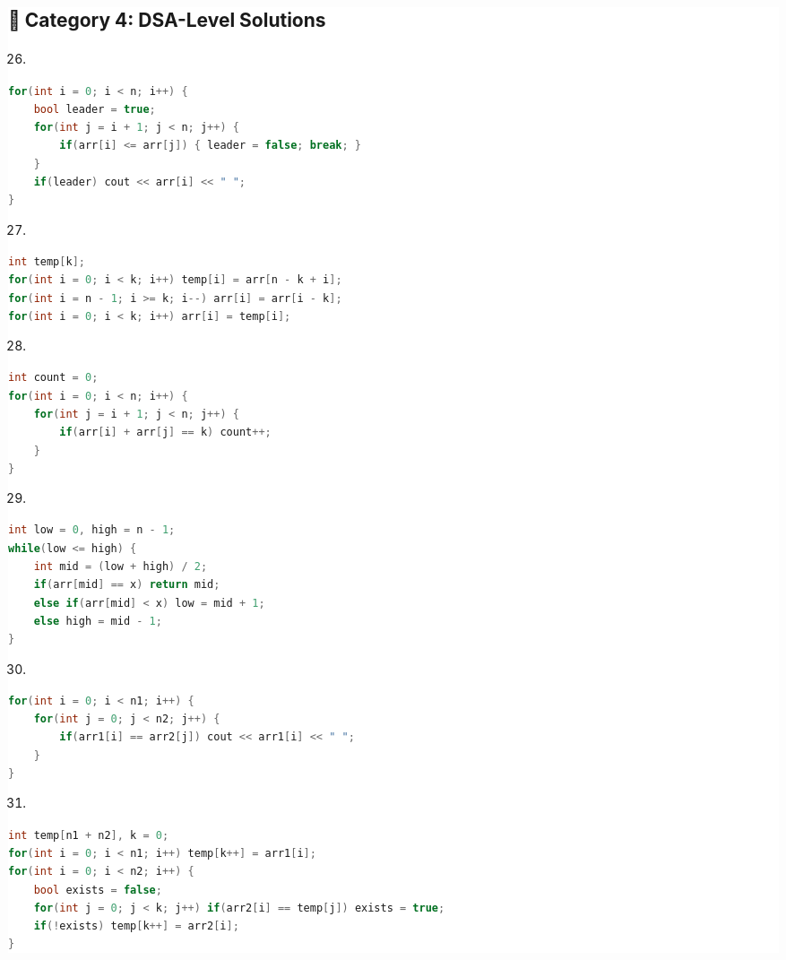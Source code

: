 
## 🔴 Category 4: DSA-Level Solutions

26.
```cpp
for(int i = 0; i < n; i++) {
    bool leader = true;
    for(int j = i + 1; j < n; j++) {
        if(arr[i] <= arr[j]) { leader = false; break; }
    }
    if(leader) cout << arr[i] << " ";
}
```

27.
```cpp
int temp[k];
for(int i = 0; i < k; i++) temp[i] = arr[n - k + i];
for(int i = n - 1; i >= k; i--) arr[i] = arr[i - k];
for(int i = 0; i < k; i++) arr[i] = temp[i];
```

28.
```cpp
int count = 0;
for(int i = 0; i < n; i++) {
    for(int j = i + 1; j < n; j++) {
        if(arr[i] + arr[j] == k) count++;
    }
}
```

29.
```cpp
int low = 0, high = n - 1;
while(low <= high) {
    int mid = (low + high) / 2;
    if(arr[mid] == x) return mid;
    else if(arr[mid] < x) low = mid + 1;
    else high = mid - 1;
}
```

30.
```cpp
for(int i = 0; i < n1; i++) {
    for(int j = 0; j < n2; j++) {
        if(arr1[i] == arr2[j]) cout << arr1[i] << " ";
    }
}
```

31.
```cpp
int temp[n1 + n2], k = 0;
for(int i = 0; i < n1; i++) temp[k++] = arr1[i];
for(int i = 0; i < n2; i++) {
    bool exists = false;
    for(int j = 0; j < k; j++) if(arr2[i] == temp[j]) exists = true;
    if(!exists) temp[k++] = arr2[i];
}
```
